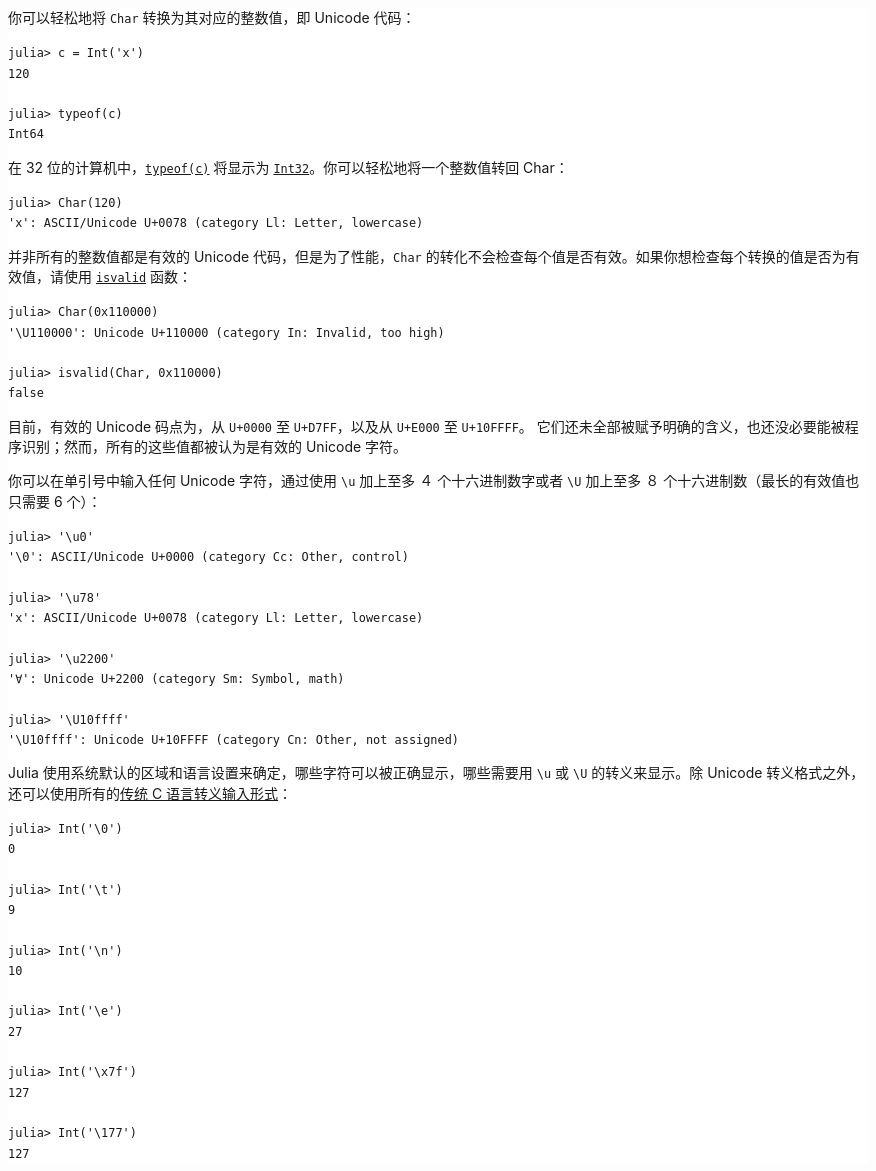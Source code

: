 你可以轻松地将 `Char` 转换为其对应的整数值，即 Unicode 代码：

```jldoctest
julia> c = Int('x')
120

julia> typeof(c)
Int64
```

在 32 位的计算机中，[`typeof(c)`](@ref) 将显示为 [`Int32`](@ref)。你可以轻松地将一个整数值转回 Char：

```jldoctest
julia> Char(120)
'x': ASCII/Unicode U+0078 (category Ll: Letter, lowercase)
```

并非所有的整数值都是有效的 Unicode 代码，但是为了性能，`Char` 的转化不会检查每个值是否有效。如果你想检查每个转换的值是否为有效值，请使用 [`isvalid`](@ref) 函数：

```jldoctest
julia> Char(0x110000)
'\U110000': Unicode U+110000 (category In: Invalid, too high)

julia> isvalid(Char, 0x110000)
false
```

目前，有效的 Unicode 码点为，从 `U+0000` 至 `U+D7FF`，以及从 `U+E000` 至 `U+10FFFF`。
它们还未全部被赋予明确的含义，也还没必要能被程序识别；然而，所有的这些值都被认为是有效的 Unicode 字符。

你可以在单引号中输入任何 Unicode 字符，通过使用 `\u` 加上至多 ４ 个十六进制数字或者 `\U` 加上至多 ８ 个十六进制数（最长的有效值也只需要 6 个）：

```jldoctest
julia> '\u0'
'\0': ASCII/Unicode U+0000 (category Cc: Other, control)

julia> '\u78'
'x': ASCII/Unicode U+0078 (category Ll: Letter, lowercase)

julia> '\u2200'
'∀': Unicode U+2200 (category Sm: Symbol, math)

julia> '\U10ffff'
'\U10ffff': Unicode U+10FFFF (category Cn: Other, not assigned)
```

Julia 使用系统默认的区域和语言设置来确定，哪些字符可以被正确显示，哪些需要用 `\u` 或 `\U` 的转义来显示。除 Unicode 转义格式之外，还可以使用所有的[传统 C 语言转义输入形式](https://en.wikipedia.org/wiki/C_syntax#Backslash_escapes)：

```jldoctest
julia> Int('\0')
0

julia> Int('\t')
9

julia> Int('\n')
10

julia> Int('\e')
27

julia> Int('\x7f')
127

julia> Int('\177')
127
```
